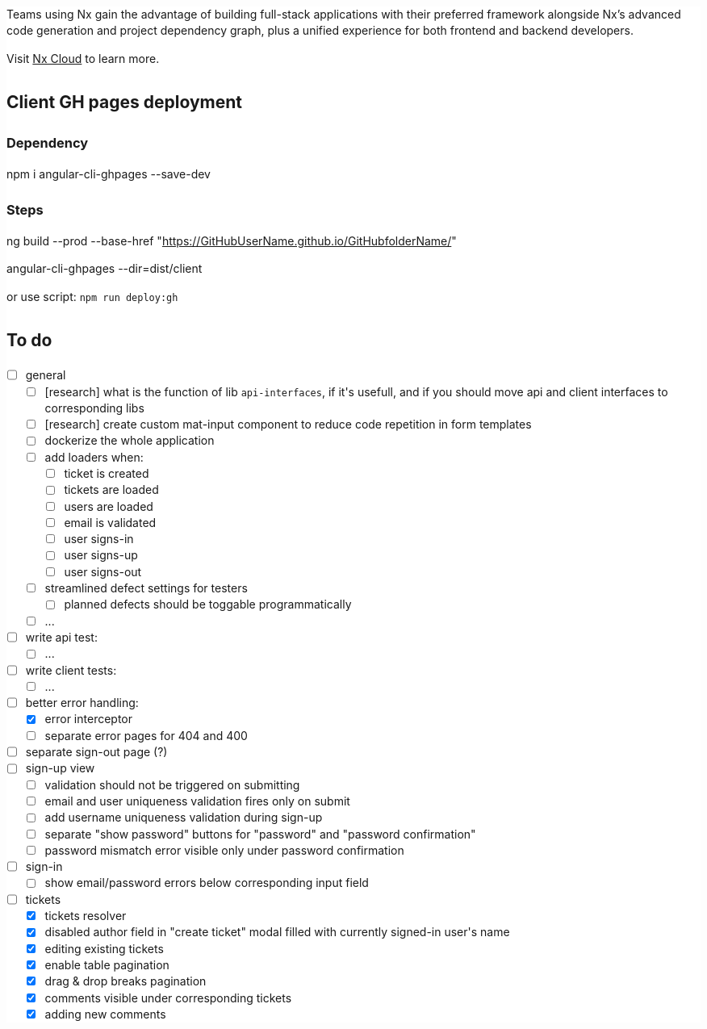 Teams using Nx gain the advantage of building full-stack applications with their preferred framework alongside Nx’s advanced code generation and project dependency graph, plus a unified experience for both frontend and backend developers.

Visit [Nx Cloud](https://nx.app/) to learn more.


## Client GH pages deployment

### Dependency

npm i angular-cli-ghpages --save-dev

### Steps

ng build --prod --base-href "https://GitHubUserName.github.io/GitHubfolderName/"

angular-cli-ghpages --dir=dist/client

or use script: `npm run deploy:gh`

## To do

- [ ] general
  - [ ] [research] what is the function of lib `api-interfaces`, if it's usefull, and if you should move api and client interfaces to corresponding libs
  - [ ] [research] create custom mat-input component to reduce code repetition in form templates
  - [ ] dockerize the whole application 
  - [ ] add loaders when:
    - [ ] ticket is created
    - [ ] tickets are loaded
    - [ ] users are loaded
    - [ ] email is validated
    - [ ] user signs-in
    - [ ] user signs-up
    - [ ] user signs-out
  - [ ] streamlined defect settings for testers
    - [ ] planned defects should be toggable programmatically
  - [ ] ...

- [ ] write api test:
  - [ ] ...

- [ ] write client tests:
  - [ ] ...

- [ ] better error handling:
  - [x] error interceptor
  - [ ] separate error pages for 404 and 400
- [ ] separate sign-out page (?)
- [ ] sign-up view
  - [ ] validation should not be triggered on submitting
  - [ ] email and user uniqueness validation fires only on submit
  - [ ] add username uniqueness validation during sign-up
  - [ ] separate "show password" buttons for "password" and "password confirmation"
  - [ ] password mismatch error visible only under password confirmation
- [ ] sign-in
  - [ ] show email/password errors below corresponding input field
- [ ] tickets
  - [x] tickets resolver
  - [x] disabled author field in "create ticket" modal filled with currently signed-in user's name
  - [x] editing existing tickets
  - [x] enable table pagination
  - [x] drag & drop breaks pagination
  - [x] comments visible under corresponding tickets
  - [x] adding new comments